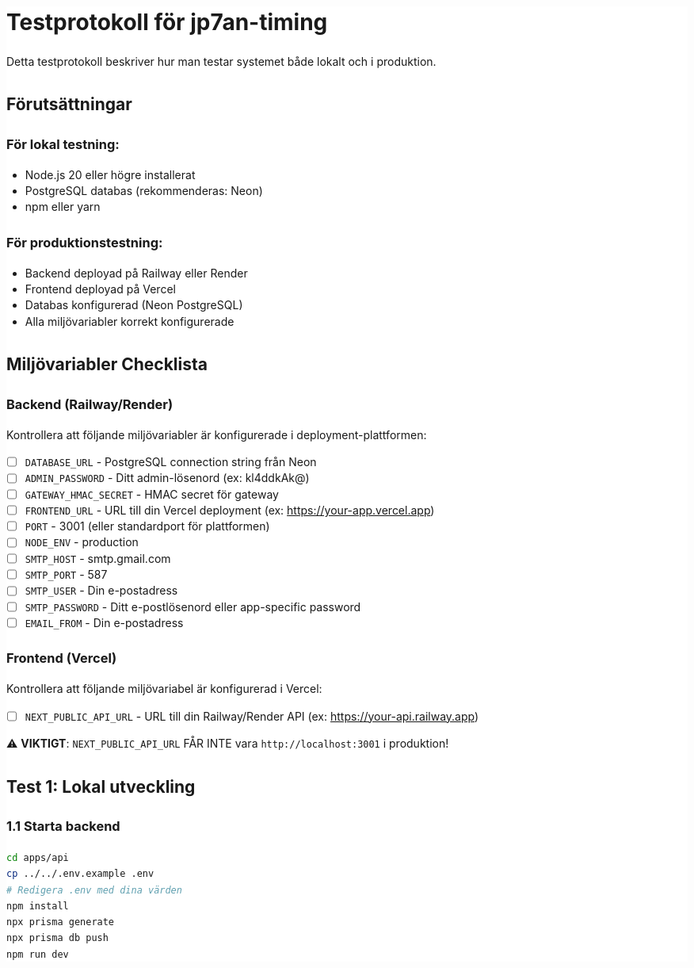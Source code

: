 # Testprotokoll för jp7an-timing

Detta testprotokoll beskriver hur man testar systemet både lokalt och i produktion.

## Förutsättningar

### För lokal testning:
- Node.js 20 eller högre installerat
- PostgreSQL databas (rekommenderas: Neon)
- npm eller yarn

### För produktionstestning:
- Backend deployad på Railway eller Render
- Frontend deployad på Vercel
- Databas konfigurerad (Neon PostgreSQL)
- Alla miljövariabler korrekt konfigurerade

## Miljövariabler Checklista

### Backend (Railway/Render)
Kontrollera att följande miljövariabler är konfigurerade i deployment-plattformen:

- [ ] `DATABASE_URL` - PostgreSQL connection string från Neon
- [ ] `ADMIN_PASSWORD` - Ditt admin-lösenord (ex: kl4ddkAk@)
- [ ] `GATEWAY_HMAC_SECRET` - HMAC secret för gateway
- [ ] `FRONTEND_URL` - URL till din Vercel deployment (ex: https://your-app.vercel.app)
- [ ] `PORT` - 3001 (eller standardport för plattformen)
- [ ] `NODE_ENV` - production
- [ ] `SMTP_HOST` - smtp.gmail.com
- [ ] `SMTP_PORT` - 587
- [ ] `SMTP_USER` - Din e-postadress
- [ ] `SMTP_PASSWORD` - Ditt e-postlösenord eller app-specific password
- [ ] `EMAIL_FROM` - Din e-postadress

### Frontend (Vercel)
Kontrollera att följande miljövariabel är konfigurerad i Vercel:

- [ ] `NEXT_PUBLIC_API_URL` - URL till din Railway/Render API (ex: https://your-api.railway.app)

⚠️ **VIKTIGT**: `NEXT_PUBLIC_API_URL` FÅR INTE vara `http://localhost:3001` i produktion!

## Test 1: Lokal utveckling

### 1.1 Starta backend
```bash
cd apps/api
cp ../../.env.example .env
# Redigera .env med dina värden
npm install
npx prisma generate
npx prisma db push
npm run dev
```
